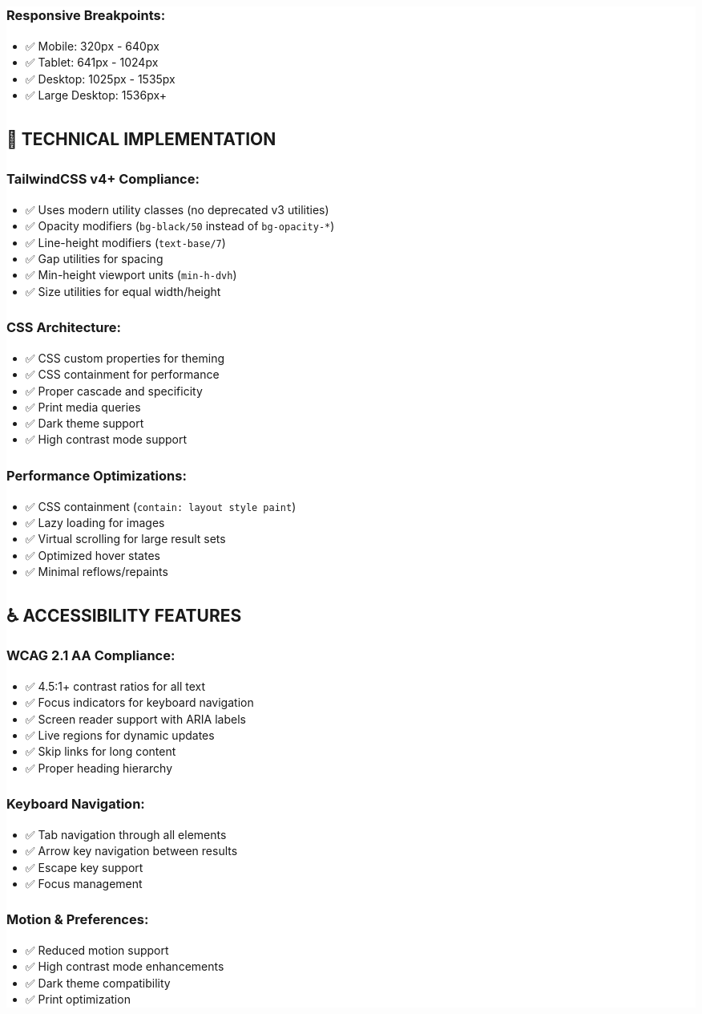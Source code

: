 ### Responsive Breakpoints:
- ✅ Mobile: 320px - 640px
- ✅ Tablet: 641px - 1024px
- ✅ Desktop: 1025px - 1535px
- ✅ Large Desktop: 1536px+

## 🔧 TECHNICAL IMPLEMENTATION

### TailwindCSS v4+ Compliance:
- ✅ Uses modern utility classes (no deprecated v3 utilities)
- ✅ Opacity modifiers (`bg-black/50` instead of `bg-opacity-*`)
- ✅ Line-height modifiers (`text-base/7`)
- ✅ Gap utilities for spacing
- ✅ Min-height viewport units (`min-h-dvh`)
- ✅ Size utilities for equal width/height

### CSS Architecture:
- ✅ CSS custom properties for theming
- ✅ CSS containment for performance
- ✅ Proper cascade and specificity
- ✅ Print media queries
- ✅ Dark theme support
- ✅ High contrast mode support

### Performance Optimizations:
- ✅ CSS containment (`contain: layout style paint`)
- ✅ Lazy loading for images
- ✅ Virtual scrolling for large result sets
- ✅ Optimized hover states
- ✅ Minimal reflows/repaints

## ♿ ACCESSIBILITY FEATURES

### WCAG 2.1 AA Compliance:
- ✅ 4.5:1+ contrast ratios for all text
- ✅ Focus indicators for keyboard navigation
- ✅ Screen reader support with ARIA labels
- ✅ Live regions for dynamic updates
- ✅ Skip links for long content
- ✅ Proper heading hierarchy

### Keyboard Navigation:
- ✅ Tab navigation through all elements
- ✅ Arrow key navigation between results
- ✅ Escape key support
- ✅ Focus management

### Motion & Preferences:
- ✅ Reduced motion support
- ✅ High contrast mode enhancements
- ✅ Dark theme compatibility
- ✅ Print optimization
